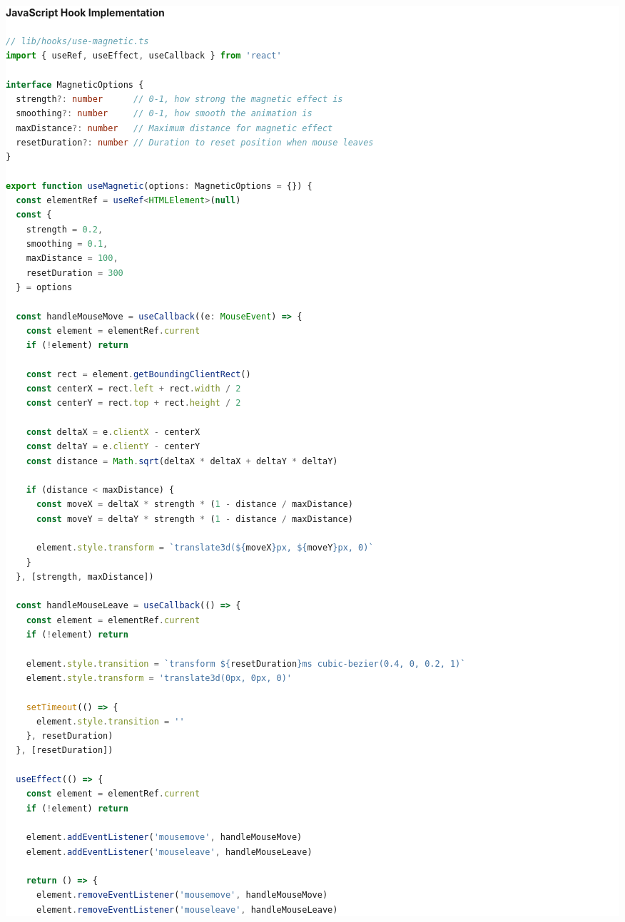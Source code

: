 #### JavaScript Hook Implementation

```typescript
// lib/hooks/use-magnetic.ts
import { useRef, useEffect, useCallback } from 'react'

interface MagneticOptions {
  strength?: number      // 0-1, how strong the magnetic effect is
  smoothing?: number     // 0-1, how smooth the animation is
  maxDistance?: number   // Maximum distance for magnetic effect
  resetDuration?: number // Duration to reset position when mouse leaves
}

export function useMagnetic(options: MagneticOptions = {}) {
  const elementRef = useRef<HTMLElement>(null)
  const {
    strength = 0.2,
    smoothing = 0.1,
    maxDistance = 100,
    resetDuration = 300
  } = options

  const handleMouseMove = useCallback((e: MouseEvent) => {
    const element = elementRef.current
    if (!element) return

    const rect = element.getBoundingClientRect()
    const centerX = rect.left + rect.width / 2
    const centerY = rect.top + rect.height / 2
    
    const deltaX = e.clientX - centerX
    const deltaY = e.clientY - centerY
    const distance = Math.sqrt(deltaX * deltaX + deltaY * deltaY)
    
    if (distance < maxDistance) {
      const moveX = deltaX * strength * (1 - distance / maxDistance)
      const moveY = deltaY * strength * (1 - distance / maxDistance)
      
      element.style.transform = `translate3d(${moveX}px, ${moveY}px, 0)`
    }
  }, [strength, maxDistance])

  const handleMouseLeave = useCallback(() => {
    const element = elementRef.current
    if (!element) return

    element.style.transition = `transform ${resetDuration}ms cubic-bezier(0.4, 0, 0.2, 1)`
    element.style.transform = 'translate3d(0px, 0px, 0)'
    
    setTimeout(() => {
      element.style.transition = ''
    }, resetDuration)
  }, [resetDuration])

  useEffect(() => {
    const element = elementRef.current
    if (!element) return

    element.addEventListener('mousemove', handleMouseMove)
    element.addEventListener('mouseleave', handleMouseLeave)

    return () => {
      element.removeEventListener('mousemove', handleMouseMove)
      element.removeEventListener('mouseleave', handleMouseLeave)
```